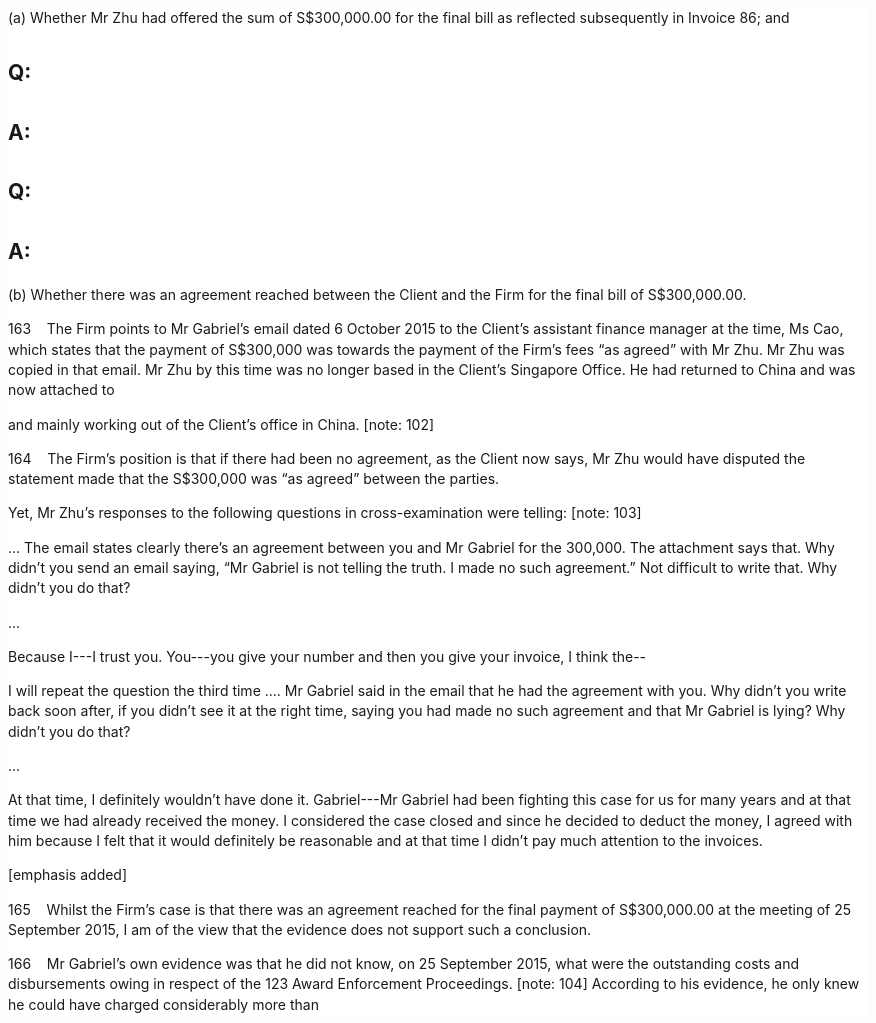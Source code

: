  (a) Whether Mr Zhu had offered the sum of S$300,000.00 for the final bill as reflected subsequently in Invoice 86; and 


## Q: 

## A: 

## Q: 

## A: 

 (b) Whether there was an agreement reached between the Client and the Firm for the final bill of S$300,000.00. 

163    The Firm points to Mr Gabriel’s email dated 6 October 2015 to the Client’s assistant finance manager at the time, Ms Cao, which states that the payment of S$300,000 was towards the payment of the Firm’s fees “as agreed” with Mr Zhu. Mr Zhu was copied in that email. Mr Zhu by this time was no longer based in the Client’s Singapore Office. He had returned to China and was now attached to 

and mainly working out of the Client’s office in China. [note: 102] 

164    The Firm’s position is that if there had been no agreement, as the Client now says, Mr Zhu would have disputed the statement made that the S$300,000 was “as agreed” between the parties. 

Yet, Mr Zhu’s responses to the following questions in cross-examination were telling: [note: 103] 

 ... The email states clearly there’s an agreement between you and Mr Gabriel for the 300,000. The attachment says that. Why didn’t you send an email saying, “Mr Gabriel is not telling the truth. I made no such agreement.” Not difficult to write that. Why didn’t you do that? 

 ... 

 Because I---I trust you. You---you give your number and then you give your invoice, I think the--

 I will repeat the question the third time .... Mr Gabriel said in the email that he had the agreement with you. Why didn’t you write back soon after, if you didn’t see it at the right time, saying you had made no such agreement and that Mr Gabriel is lying? Why didn’t you do that? 

 ... 

 At that time, I definitely wouldn’t have done it. Gabriel---Mr Gabriel had been fighting this case for us for many years and at that time we had already received the money. I considered the case closed and since he decided to deduct the money, I agreed with him because I felt that it would definitely be reasonable and at that time I didn’t pay much attention to the invoices. 

 [emphasis added] 

165    Whilst the Firm’s case is that there was an agreement reached for the final payment of S$300,000.00 at the meeting of 25 September 2015, I am of the view that the evidence does not support such a conclusion. 

166    Mr Gabriel’s own evidence was that he did not know, on 25 September 2015, what were the outstanding costs and disbursements owing in respect of the 123 Award Enforcement Proceedings. [note: 104] According to his evidence, he only knew he could have charged considerably more than 
